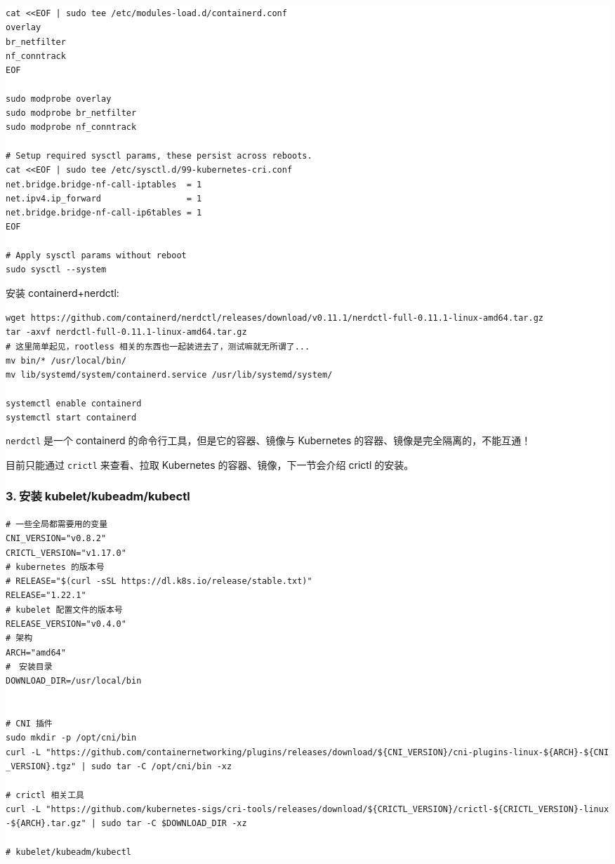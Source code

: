 ```shell
cat <<EOF | sudo tee /etc/modules-load.d/containerd.conf
overlay
br_netfilter
nf_conntrack
EOF

sudo modprobe overlay
sudo modprobe br_netfilter
sudo modprobe nf_conntrack

# Setup required sysctl params, these persist across reboots.
cat <<EOF | sudo tee /etc/sysctl.d/99-kubernetes-cri.conf
net.bridge.bridge-nf-call-iptables  = 1
net.ipv4.ip_forward                 = 1
net.bridge.bridge-nf-call-ip6tables = 1
EOF

# Apply sysctl params without reboot
sudo sysctl --system
```

安装 containerd+nerdctl:

```shell
wget https://github.com/containerd/nerdctl/releases/download/v0.11.1/nerdctl-full-0.11.1-linux-amd64.tar.gz
tar -axvf nerdctl-full-0.11.1-linux-amd64.tar.gz
# 这里简单起见，rootless 相关的东西也一起装进去了，测试嘛就无所谓了...
mv bin/* /usr/local/bin/
mv lib/systemd/system/containerd.service /usr/lib/systemd/system/

systemctl enable containerd
systemctl start containerd
```

`nerdctl` 是一个 containerd 的命令行工具，但是它的容器、镜像与 Kubernetes 的容器、镜像是完全隔离的，不能互通！

目前只能通过 `crictl` 来查看、拉取 Kubernetes 的容器、镜像，下一节会介绍 crictl 的安装。

### 3. 安装 kubelet/kubeadm/kubectl

```shell
# 一些全局都需要用的变量
CNI_VERSION="v0.8.2"
CRICTL_VERSION="v1.17.0"
# kubernetes 的版本号
# RELEASE="$(curl -sSL https://dl.k8s.io/release/stable.txt)"
RELEASE="1.22.1"
# kubelet 配置文件的版本号
RELEASE_VERSION="v0.4.0"
# 架构
ARCH="amd64"
#　安装目录
DOWNLOAD_DIR=/usr/local/bin


# CNI 插件
sudo mkdir -p /opt/cni/bin
curl -L "https://github.com/containernetworking/plugins/releases/download/${CNI_VERSION}/cni-plugins-linux-${ARCH}-${CNI_VERSION}.tgz" | sudo tar -C /opt/cni/bin -xz

# crictl 相关工具
curl -L "https://github.com/kubernetes-sigs/cri-tools/releases/download/${CRICTL_VERSION}/crictl-${CRICTL_VERSION}-linux-${ARCH}.tar.gz" | sudo tar -C $DOWNLOAD_DIR -xz

# kubelet/kubeadm/kubectl
```